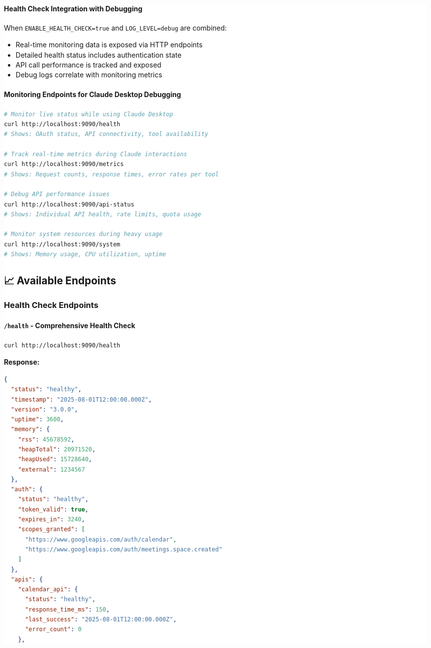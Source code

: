 #### **Health Check Integration with Debugging**
When `ENABLE_HEALTH_CHECK=true` and `LOG_LEVEL=debug` are combined:
- Real-time monitoring data is exposed via HTTP endpoints
- Detailed health status includes authentication state
- API call performance is tracked and exposed
- Debug logs correlate with monitoring metrics

#### **Monitoring Endpoints for Claude Desktop Debugging**
```bash
# Monitor live status while using Claude Desktop
curl http://localhost:9090/health
# Shows: OAuth status, API connectivity, tool availability

# Track real-time metrics during Claude interactions
curl http://localhost:9090/metrics  
# Shows: Request counts, response times, error rates per tool

# Debug API performance issues
curl http://localhost:9090/api-status
# Shows: Individual API health, rate limits, quota usage

# Monitor system resources during heavy usage
curl http://localhost:9090/system
# Shows: Memory usage, CPU utilization, uptime
```

## 📈 Available Endpoints

### Health Check Endpoints

#### `/health` - Comprehensive Health Check
```bash
curl http://localhost:9090/health
```

**Response:**
```json
{
  "status": "healthy",
  "timestamp": "2025-08-01T12:00:00.000Z",
  "version": "3.0.0",
  "uptime": 3600,
  "memory": {
    "rss": 45678592,
    "heapTotal": 20971520,
    "heapUsed": 15728640,
    "external": 1234567
  },
  "auth": {
    "status": "healthy",
    "token_valid": true,
    "expires_in": 3240,
    "scopes_granted": [
      "https://www.googleapis.com/auth/calendar",
      "https://www.googleapis.com/auth/meetings.space.created"
    ]
  },
  "apis": {
    "calendar_api": {
      "status": "healthy",
      "response_time_ms": 150,
      "last_success": "2025-08-01T12:00:00.000Z",
      "error_count": 0
    },
```